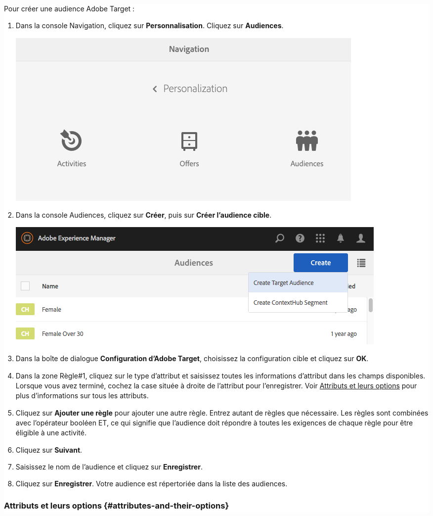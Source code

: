 Pour créer une audience Adobe Target :

1. Dans la console Navigation, cliquez sur **Personnalisation**. Cliquez sur **Audiences**.

   ![screen-shot_2019-03-05at124139](assets/screen-shot_2019-03-05at124139.png)

1. Dans la console Audiences, cliquez sur **Créer**, puis sur **Créer l’audience cible**.

   ![chlimage_1-168](assets/chlimage_1-168.png)

1. Dans la boîte de dialogue **Configuration d’Adobe Target**, choisissez la configuration cible et cliquez sur **OK**.
1. Dans la zone Règle#1, cliquez sur le type d’attribut et saisissez toutes les informations d’attribut dans les champs disponibles. Lorsque vous avez terminé, cochez la case située à droite de l’attribut pour l’enregistrer. Voir [Attributs et leurs options](#attributes-and-their-options) pour plus d’informations sur tous les attributs.
1. Cliquez sur **Ajouter une règle** pour ajouter une autre règle. Entrez autant de règles que nécessaire. Les règles sont combinées avec l’opérateur booléen ET, ce qui signifie que l’audience doit répondre à toutes les exigences de chaque règle pour être éligible à une activité.
1. Cliquez sur **Suivant**.
1. Saisissez le nom de l’audience et cliquez sur **Enregistrer**.
1. Cliquez sur **Enregistrer**. Votre audience est répertoriée dans la liste des audiences.

### Attributs et leurs options {#attributes-and-their-options}
